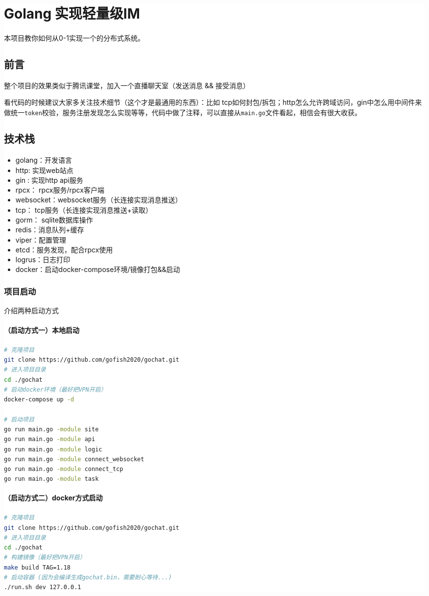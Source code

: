# Golang 实现轻量级IM

本项目教你如何从0-1实现一个的分布式系统。


## 前言
整个项目的效果类似于腾讯课堂，加入一个直播聊天室（发送消息 && 接受消息）

看代码的时候建议大家多关注技术细节（这个才是最通用的东西）：比如 tcp如何封包/拆包；http怎么允许跨域访问，gin中怎么用中间件来做统一`token`校验，服务注册发现怎么实现等等，代码中做了注释，可以直接从`main.go`文件看起，相信会有很大收获。

## 技术栈
- golang：开发语言
- http: 实现web站点
- gin : 实现http api服务
- rpcx： rpcx服务/rpcx客户端
- websocket：websocket服务（长连接实现消息推送）
- tcp： tcp服务（长连接实现消息推送+读取）
- gorm： sqlite数据库操作
- redis：消息队列+缓存
- viper：配置管理
- etcd：服务发现，配合rpcx使用
- logrus：日志打印
- docker：启动docker-compose环境/镜像打包&&启动


### 项目启动
介绍两种启动方式

#### （启动方式一）本地启动

```sh
# 克隆项目
git clone https://github.com/gofish2020/gochat.git
# 进入项目目录
cd ./gochat
# 启动docker环境（最好把VPN开启）
docker-compose up -d 

# 启动项目
go run main.go -module site
go run main.go -module api
go run main.go -module logic
go run main.go -module connect_websocket
go run main.go -module connect_tcp
go run main.go -module task
```

#### （启动方式二）docker方式启动

```sh
# 克隆项目
git clone https://github.com/gofish2020/gochat.git
# 进入项目目录
cd ./gochat
# 构建镜像（最好把VPN开启）
make build TAG=1.18
# 启动容器 (因为会编译生成gochat.bin，需要耐心等待...)
./run.sh dev 127.0.0.1
```
